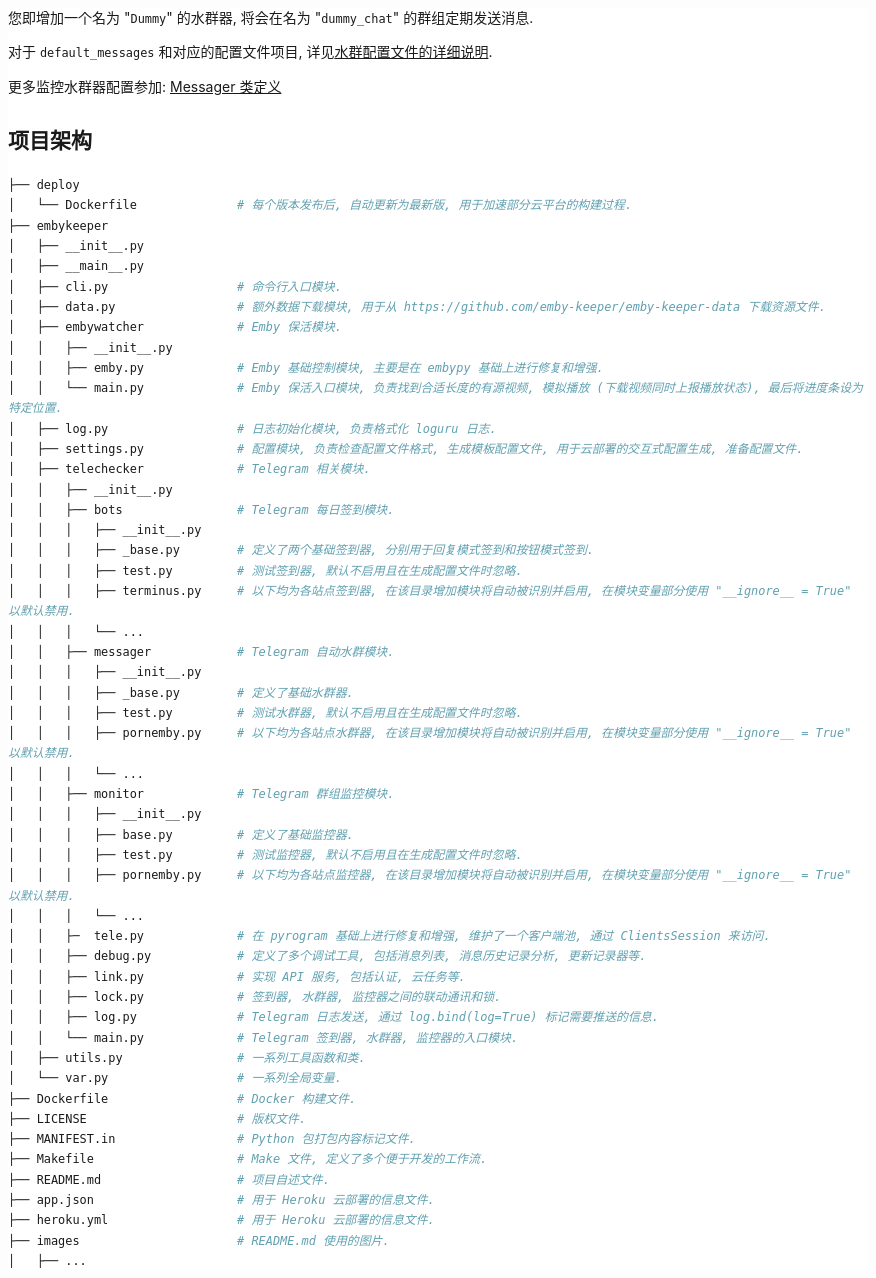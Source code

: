 您即增加一个名为 "`Dummy`" 的水群器, 将会在名为 "`dummy_chat`" 的群组定期发送消息.

对于 `default_messages` 和对应的配置文件项目, 详见[水群配置文件的详细说明](/guide/功能说明-自动水群).

更多监控水群器配置参加: [Messager 类定义](https://github.com/emby-keeper/emby-keeper/blob/main/embykeeper/telechecker/messager/_base.py#L49)

## 项目架构

```bash
├── deploy
│   └── Dockerfile              # 每个版本发布后, 自动更新为最新版, 用于加速部分云平台的构建过程.
├── embykeeper
│   ├── __init__.py
│   ├── __main__.py
│   ├── cli.py                  # 命令行入口模块.
│   ├── data.py                 # 额外数据下载模块, 用于从 https://github.com/emby-keeper/emby-keeper-data 下载资源文件.
│   ├── embywatcher             # Emby 保活模块.
│   │   ├── __init__.py
│   │   ├── emby.py             # Emby 基础控制模块, 主要是在 embypy 基础上进行修复和增强.
│   │   └── main.py             # Emby 保活入口模块, 负责找到合适长度的有源视频, 模拟播放 (下载视频同时上报播放状态), 最后将进度条设为特定位置.
│   ├── log.py                  # 日志初始化模块, 负责格式化 loguru 日志.
│   ├── settings.py             # 配置模块, 负责检查配置文件格式, 生成模板配置文件, 用于云部署的交互式配置生成, 准备配置文件.
│   ├── telechecker             # Telegram 相关模块.
│   │   ├── __init__.py
│   │   ├── bots                # Telegram 每日签到模块.
│   │   │   ├── __init__.py
│   │   │   ├── _base.py        # 定义了两个基础签到器, 分别用于回复模式签到和按钮模式签到.
│   │   │   ├── test.py         # 测试签到器, 默认不启用且在生成配置文件时忽略.
│   │   │   ├── terminus.py     # 以下均为各站点签到器, 在该目录增加模块将自动被识别并启用, 在模块变量部分使用 "__ignore__ = True" 以默认禁用.
│   │   │   └── ...
│   │   ├── messager            # Telegram 自动水群模块.
│   │   │   ├── __init__.py
│   │   │   ├── _base.py        # 定义了基础水群器.
│   │   │   ├── test.py         # 测试水群器, 默认不启用且在生成配置文件时忽略.
│   │   │   ├── pornemby.py     # 以下均为各站点水群器, 在该目录增加模块将自动被识别并启用, 在模块变量部分使用 "__ignore__ = True" 以默认禁用.
│   │   │   └── ...
│   │   ├── monitor             # Telegram 群组监控模块.
│   │   │   ├── __init__.py
│   │   │   ├── base.py         # 定义了基础监控器.
│   │   │   ├── test.py         # 测试监控器, 默认不启用且在生成配置文件时忽略.
│   │   │   ├── pornemby.py     # 以下均为各站点监控器, 在该目录增加模块将自动被识别并启用, 在模块变量部分使用 "__ignore__ = True" 以默认禁用.
│   │   │   └── ...
│   │   ├─  tele.py             # 在 pyrogram 基础上进行修复和增强, 维护了一个客户端池, 通过 ClientsSession 来访问.
│   │   ├── debug.py            # 定义了多个调试工具, 包括消息列表, 消息历史记录分析, 更新记录器等.
│   │   ├── link.py             # 实现 API 服务, 包括认证, 云任务等.
│   │   ├── lock.py             # 签到器, 水群器, 监控器之间的联动通讯和锁.
│   │   ├── log.py              # Telegram 日志发送, 通过 log.bind(log=True) 标记需要推送的信息.
│   │   └── main.py             # Telegram 签到器, 水群器, 监控器的入口模块.
│   ├── utils.py                # 一系列工具函数和类.
│   └── var.py                  # 一系列全局变量.
├── Dockerfile                  # Docker 构建文件.
├── LICENSE                     # 版权文件.
├── MANIFEST.in                 # Python 包打包内容标记文件.
├── Makefile                    # Make 文件, 定义了多个便于开发的工作流.
├── README.md                   # 项目自述文件.
├── app.json                    # 用于 Heroku 云部署的信息文件.
├── heroku.yml                  # 用于 Heroku 云部署的信息文件.
├── images                      # README.md 使用的图片.
│   ├── ...
```